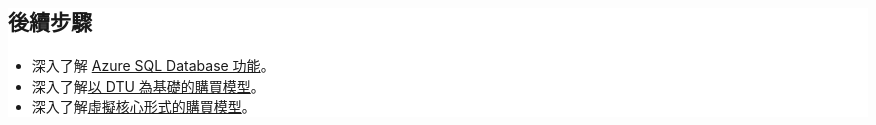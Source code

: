 ## <a name="next-steps"></a>後續步驟
* 深入了解 [Azure SQL Database 功能](sql-database-features.md)。
* 深入了解[以 DTU 為基礎的購買模型](sql-database-service-tiers-dtu.md)。
* 深入了解[虛擬核心形式的購買模型](sql-database-service-tiers-vcore.md)。

